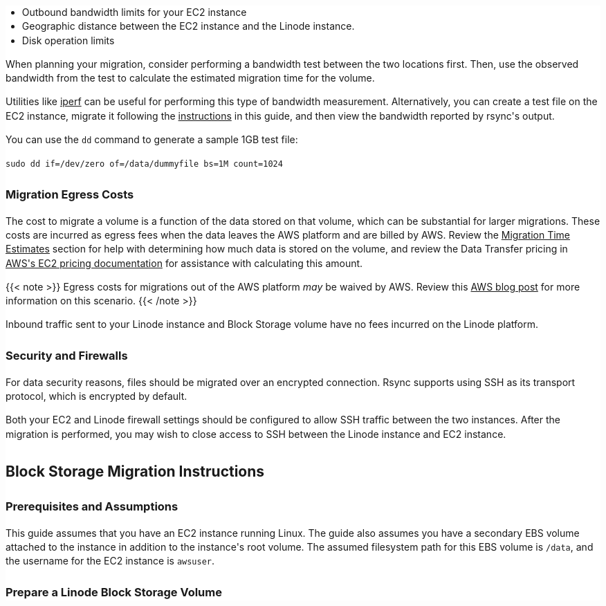 - Outbound bandwidth limits for your EC2 instance
- Geographic distance between the EC2 instance and the Linode instance.
- Disk operation limits

When planning your migration, consider performing a bandwidth test between the two locations first. Then, use the observed bandwidth from the test to calculate the estimated migration time for the volume.

Utilities like [iperf](https://en.wikipedia.org/wiki/Iperf) can be useful for performing this type of bandwidth measurement. Alternatively, you can create a test file on the EC2 instance, migrate it following the [instructions](#block-storage-migration-instructions) in this guide, and then view the bandwidth reported by rsync's output.

You can use the `dd` command to generate a sample 1GB test file:

```command {title="SSH session with AWS EC2 instance"}
sudo dd if=/dev/zero of=/data/dummyfile bs=1M count=1024
```

### Migration Egress Costs

The cost to migrate a volume is a function of the data stored on that volume, which can be substantial for larger migrations. These costs are incurred as egress fees when the data leaves the AWS platform and are billed by AWS. Review the [Migration Time Estimates](#migration-time-estimates) section for help with determining how much data is stored on the volume, and review the Data Transfer pricing in [AWS's EC2 pricing documentation](https://aws.amazon.com/ec2/pricing/on-demand/#Data_Transfer) for assistance with calculating this amount.

{{< note >}}
Egress costs for migrations out of the AWS platform *may* be waived by AWS. Review this [AWS blog post](https://aws.amazon.com/blogs/aws/free-data-transfer-out-to-internet-when-moving-out-of-aws/) for more information on this scenario.
{{< /note >}}

Inbound traffic sent to your Linode instance and Block Storage volume have no fees incurred on the Linode platform.

### Security and Firewalls

For data security reasons, files should be migrated over an encrypted connection. Rsync supports using SSH as its transport protocol, which is encrypted by default.

Both your EC2 and Linode firewall settings should be configured to allow SSH traffic between the two instances. After the migration is performed, you may wish to close access to SSH between the Linode instance and EC2 instance.

## Block Storage Migration Instructions

### Prerequisites and Assumptions

This guide assumes that you have an EC2 instance running Linux. The guide also assumes you have a secondary EBS volume attached to the instance in addition to the instance's root volume. The assumed filesystem path for this EBS volume is `/data`, and the username for the EC2 instance is `awsuser`.

### Prepare a Linode Block Storage Volume
